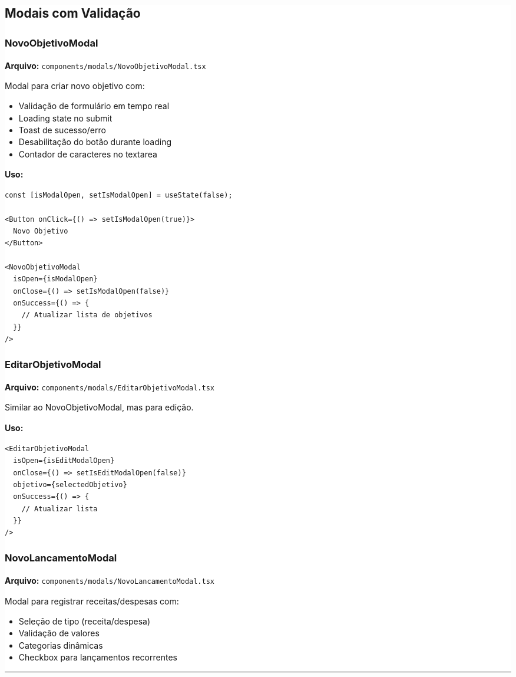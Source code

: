 
## Modais com Validação

### NovoObjetivoModal
**Arquivo:** `components/modals/NovoObjetivoModal.tsx`

Modal para criar novo objetivo com:
- Validação de formulário em tempo real
- Loading state no submit
- Toast de sucesso/erro
- Desabilitação do botão durante loading
- Contador de caracteres no textarea

**Uso:**
```tsx
const [isModalOpen, setIsModalOpen] = useState(false);

<Button onClick={() => setIsModalOpen(true)}>
  Novo Objetivo
</Button>

<NovoObjetivoModal
  isOpen={isModalOpen}
  onClose={() => setIsModalOpen(false)}
  onSuccess={() => {
    // Atualizar lista de objetivos
  }}
/>
```

### EditarObjetivoModal
**Arquivo:** `components/modals/EditarObjetivoModal.tsx`

Similar ao NovoObjetivoModal, mas para edição.

**Uso:**
```tsx
<EditarObjetivoModal
  isOpen={isEditModalOpen}
  onClose={() => setIsEditModalOpen(false)}
  objetivo={selectedObjetivo}
  onSuccess={() => {
    // Atualizar lista
  }}
/>
```

### NovoLancamentoModal
**Arquivo:** `components/modals/NovoLancamentoModal.tsx`

Modal para registrar receitas/despesas com:
- Seleção de tipo (receita/despesa)
- Validação de valores
- Categorias dinâmicas
- Checkbox para lançamentos recorrentes

---